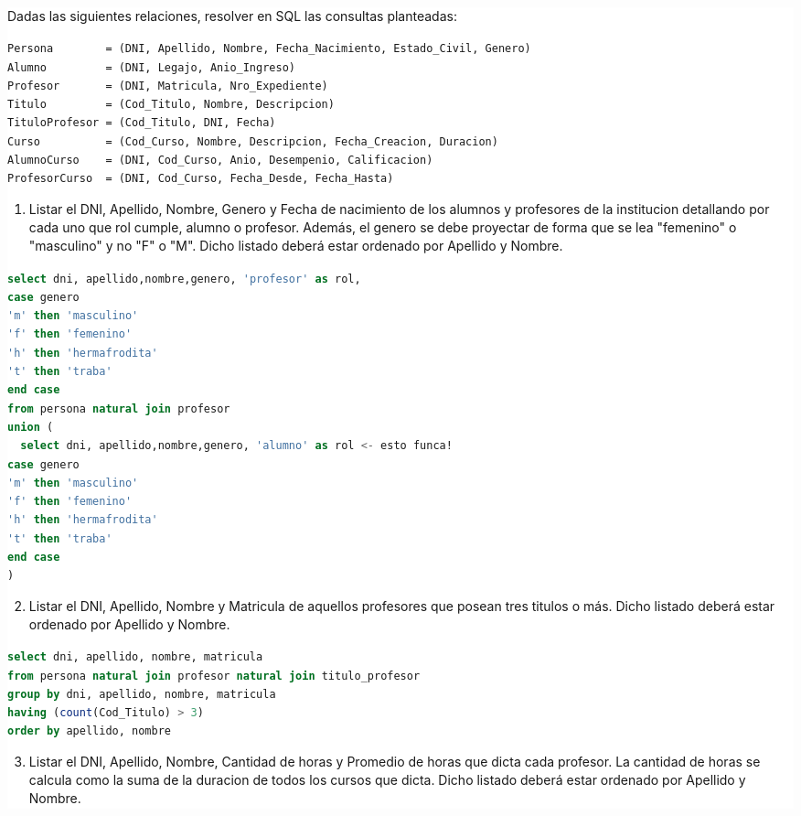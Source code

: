 Dadas las siguientes relaciones, resolver en SQL las consultas planteadas:

```
Persona        = (DNI, Apellido, Nombre, Fecha_Nacimiento, Estado_Civil, Genero)
Alumno         = (DNI, Legajo, Anio_Ingreso)
Profesor       = (DNI, Matricula, Nro_Expediente)
Titulo         = (Cod_Titulo, Nombre, Descripcion)
TituloProfesor = (Cod_Titulo, DNI, Fecha)
Curso          = (Cod_Curso, Nombre, Descripcion, Fecha_Creacion, Duracion)
AlumnoCurso    = (DNI, Cod_Curso, Anio, Desempenio, Calificacion)
ProfesorCurso  = (DNI, Cod_Curso, Fecha_Desde, Fecha_Hasta)
```

1. Listar el DNI, Apellido, Nombre, Genero y Fecha de nacimiento de los alumnos
y profesores de la institucion detallando por cada uno que rol cumple, alumno o
profesor. Además, el genero se debe proyectar de forma que se lea "femenino" o
"masculino" y no "F" o "M". Dicho listado deberá estar ordenado por Apellido y
Nombre.

```sql
select dni, apellido,nombre,genero, 'profesor' as rol,
case genero
'm' then 'masculino'
'f' then 'femenino'
'h' then 'hermafrodita'
't' then 'traba'
end case
from persona natural join profesor
union (
  select dni, apellido,nombre,genero, 'alumno' as rol <- esto funca!
case genero
'm' then 'masculino'
'f' then 'femenino'
'h' then 'hermafrodita'
't' then 'traba'
end case
)
```

2. Listar el DNI, Apellido, Nombre y Matricula de aquellos profesores que
posean tres titulos o más. Dicho listado deberá estar ordenado por Apellido y
Nombre.

```sql
select dni, apellido, nombre, matricula
from persona natural join profesor natural join titulo_profesor
group by dni, apellido, nombre, matricula
having (count(Cod_Titulo) > 3)
order by apellido, nombre
```

3. Listar el DNI, Apellido, Nombre, Cantidad de horas y Promedio de horas que
dicta cada profesor. La cantidad de horas se calcula como la suma de la
duracion de todos los cursos que dicta. Dicho listado deberá estar ordenado por
Apellido y Nombre.
